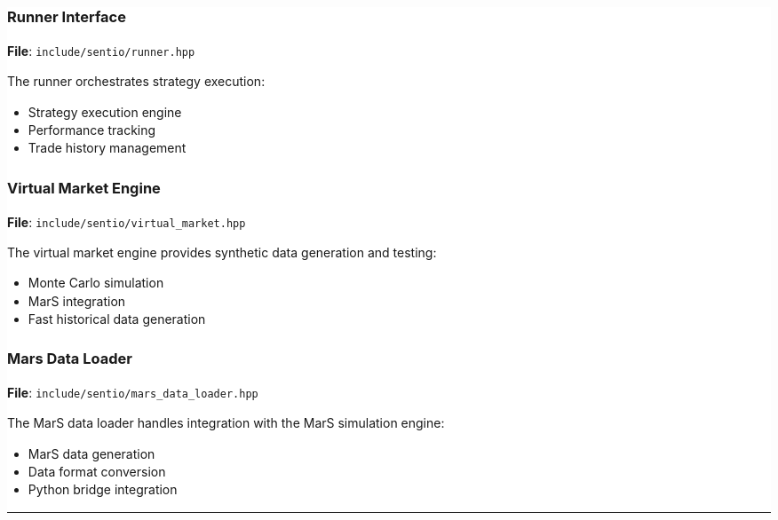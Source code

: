 ### Runner Interface
**File**: `include/sentio/runner.hpp`

The runner orchestrates strategy execution:
- Strategy execution engine
- Performance tracking
- Trade history management

### Virtual Market Engine
**File**: `include/sentio/virtual_market.hpp`

The virtual market engine provides synthetic data generation and testing:
- Monte Carlo simulation
- MarS integration
- Fast historical data generation

### Mars Data Loader
**File**: `include/sentio/mars_data_loader.hpp`

The MarS data loader handles integration with the MarS simulation engine:
- MarS data generation
- Data format conversion
- Python bridge integration

---

